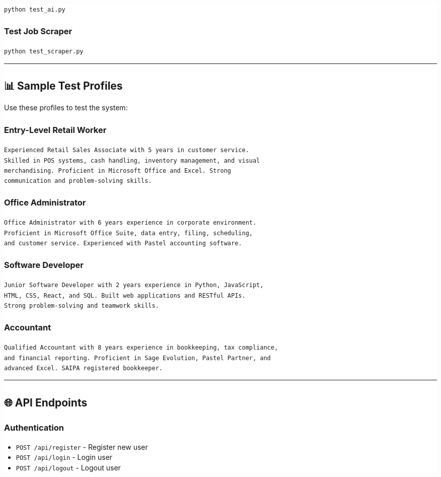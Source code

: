 ```bash
python test_ai.py
```

### Test Job Scraper

```bash
python test_scraper.py
```

---

## 📊 Sample Test Profiles

Use these profiles to test the system:

### Entry-Level Retail Worker
```
Experienced Retail Sales Associate with 5 years in customer service. 
Skilled in POS systems, cash handling, inventory management, and visual 
merchandising. Proficient in Microsoft Office and Excel. Strong 
communication and problem-solving skills.
```

### Office Administrator
```
Office Administrator with 6 years experience in corporate environment. 
Proficient in Microsoft Office Suite, data entry, filing, scheduling, 
and customer service. Experienced with Pastel accounting software.
```

### Software Developer
```
Junior Software Developer with 2 years experience in Python, JavaScript, 
HTML, CSS, React, and SQL. Built web applications and RESTful APIs. 
Strong problem-solving and teamwork skills.
```

### Accountant
```
Qualified Accountant with 8 years experience in bookkeeping, tax compliance, 
and financial reporting. Proficient in Sage Evolution, Pastel Partner, and 
advanced Excel. SAIPA registered bookkeeper.
```

---

## 🌐 API Endpoints

### Authentication
- `POST /api/register` - Register new user
- `POST /api/login` - Login user
- `POST /api/logout` - Logout user
